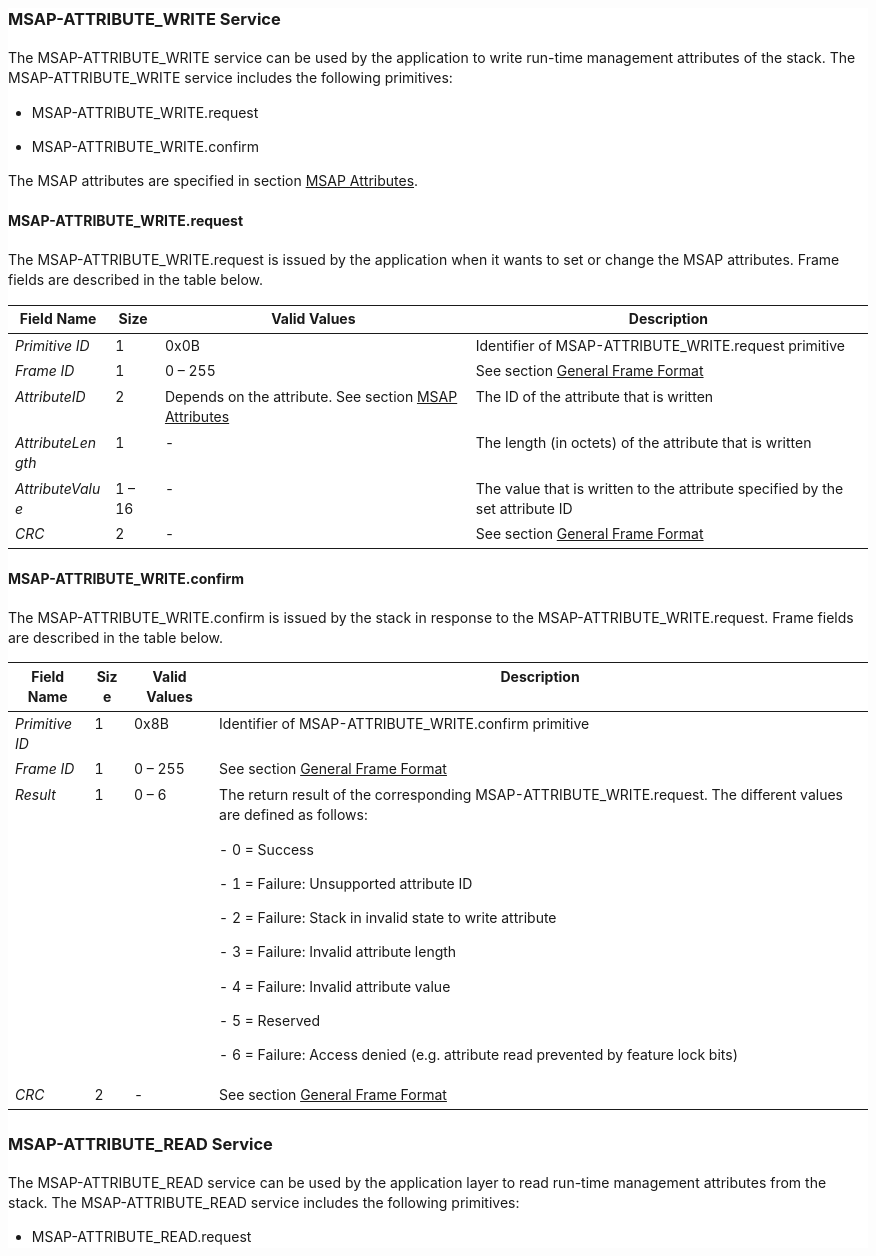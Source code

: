 ### MSAP-ATTRIBUTE_WRITE Service

The MSAP-ATTRIBUTE_WRITE service can be used by the application to write
run-time management attributes of the stack. The MSAP-ATTRIBUTE_WRITE service
includes the following primitives:

-   MSAP-ATTRIBUTE_WRITE.request

-   MSAP-ATTRIBUTE_WRITE.confirm

The MSAP attributes are specified in section [MSAP
Attributes](#MSAP-Attributes).

#### MSAP-ATTRIBUTE_WRITE.request

The MSAP-ATTRIBUTE_WRITE.request is issued by the application when it wants to
set or change the MSAP attributes. Frame fields are described in the table
below.

| **Field Name** | **Size** | **Valid Values** | **Description**
|----------------|----------|------------------|----------------
| *Primitive ID* | 1        | 0x0B             | Identifier of MSAP-ATTRIBUTE_WRITE.request primitive
| *Frame ID*     | 1        | 0 – 255          | See section [General Frame Format](#General-Frame-Format)
| *AttributeID*  | 2        | Depends on the attribute. See section [MSAP Attributes](#MSAP-Attributes) | The ID of the attribute that is written
| *AttributeLength* | 1     | \-               | The length (in octets) of the attribute that is written
| *AttributeValue*  | 1 – 16| \-               | The value that is written to the attribute specified by the set attribute ID
| *CRC*             | 2     | \-               | See section [General Frame Format](#General-Frame-Format) |

#### MSAP-ATTRIBUTE_WRITE.confirm

The MSAP-ATTRIBUTE_WRITE.confirm is issued by the stack in response to the
MSAP-ATTRIBUTE_WRITE.request. Frame fields are described in the table below.

| **Field Name** | **Size** | **Valid Values** | **Description**
|----------------|----------|------------------|----------------
| *Primitive ID* | 1        | 0x8B             | Identifier of MSAP-ATTRIBUTE_WRITE.confirm primitive
| *Frame ID*     | 1        | 0 – 255          | See section [General Frame Format](#General-Frame-Format)
| *Result*       | 1        | 0 – 6            | The return result of the corresponding MSAP-ATTRIBUTE_WRITE.request. The different values are defined as follows: <p> - 0 = Success<p> - 1 = Failure: Unsupported attribute ID<p> - 2 = Failure: Stack in invalid state to write attribute<p> - 3 = Failure: Invalid attribute length<p> - 4 = Failure: Invalid attribute value<p> -  5 = Reserved<p> -  6 = Failure: Access denied (e.g. attribute read prevented by feature lock bits)
| *CRC*          | 2        | \-               | See section [General Frame Format](#General-Frame-Format)

### MSAP-ATTRIBUTE_READ Service

The MSAP-ATTRIBUTE_READ service can be used by the application layer to read
run-time management attributes from the stack. The MSAP-ATTRIBUTE_READ service
includes the following primitives:

-   MSAP-ATTRIBUTE_READ.request
